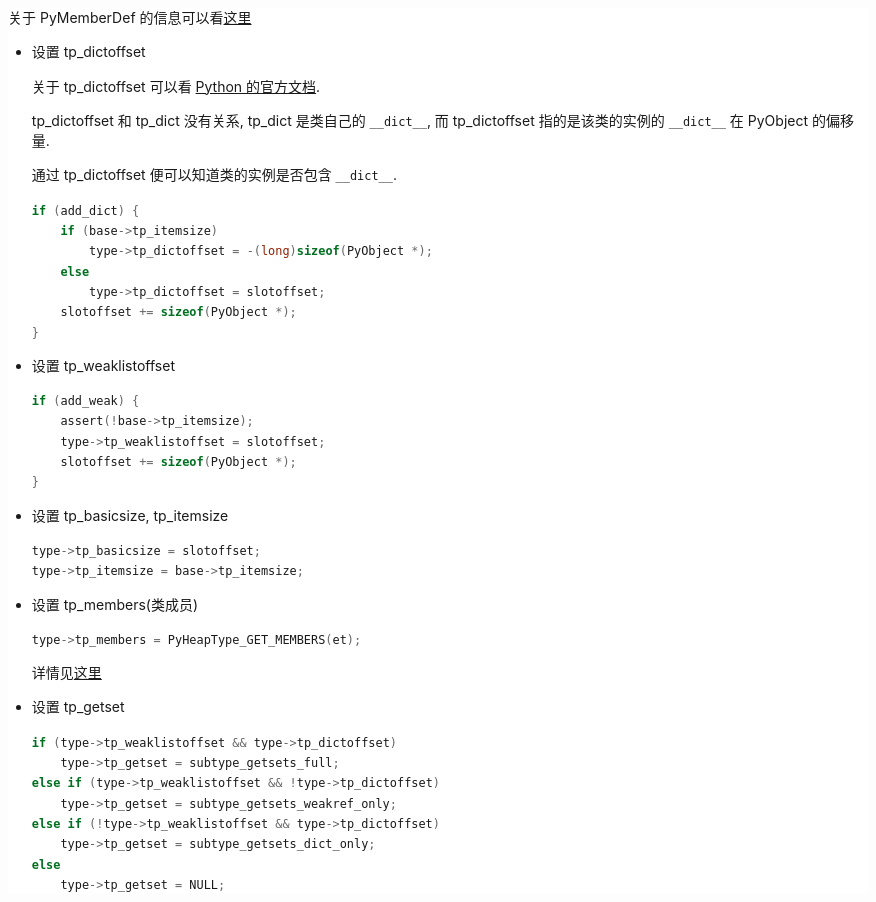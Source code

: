   关于 PyMemberDef 的信息可以看[这里](https://docs.python.org/3/c-api/structures.html#c.PyMemberDef)

- 设置 tp_dictoffset

  关于 tp_dictoffset 可以看 [Python 的官方文档](https://docs.python.org/3/c-api/typeobj.html?highlight=slot#c.PyTypeObject.tp_dictoffset).

  tp_dictoffset 和 tp_dict 没有关系, tp_dict 是类自己的 `__dict__`, 而 tp_dictoffset 指的是该类的实例的 `__dict__` 在 PyObject 的偏移量.

  通过 tp_dictoffset 便可以知道类的实例是否包含 `__dict__`.

  ```c
  if (add_dict) {
      if (base->tp_itemsize)
          type->tp_dictoffset = -(long)sizeof(PyObject *);
      else
          type->tp_dictoffset = slotoffset;
      slotoffset += sizeof(PyObject *);
  }
  ```

- 设置 tp_weaklistoffset
  
  ```c
  if (add_weak) {
      assert(!base->tp_itemsize);
      type->tp_weaklistoffset = slotoffset;
      slotoffset += sizeof(PyObject *);
  }
  ```

- 设置 tp_basicsize, tp_itemsize
  
  ```c
  type->tp_basicsize = slotoffset;
  type->tp_itemsize = base->tp_itemsize;
  ```

- 设置 tp_members(类成员)
  
  ```c
  type->tp_members = PyHeapType_GET_MEMBERS(et);
  ```

  详情见[这里](https://docs.python.org/3/c-api/typeobj.html?#c.PyTypeObject.tp_members)

- 设置 tp_getset
  
  ```c
  if (type->tp_weaklistoffset && type->tp_dictoffset)
      type->tp_getset = subtype_getsets_full;
  else if (type->tp_weaklistoffset && !type->tp_dictoffset)
      type->tp_getset = subtype_getsets_weakref_only;
  else if (!type->tp_weaklistoffset && type->tp_dictoffset)
      type->tp_getset = subtype_getsets_dict_only;
  else
      type->tp_getset = NULL;
  ```

